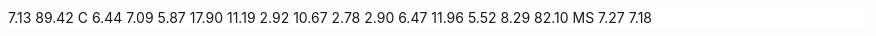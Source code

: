 </td>
<td style="text-align:right;">
7.13
</td>
<td style="text-align:right;">
89.42
</td>
</tr>
<tr>
<td style="text-align:left;">
C
</td>
<td style="text-align:right;">
6.44
</td>
<td style="text-align:right;">
7.09
</td>
<td style="text-align:right;">
5.87
</td>
<td style="text-align:right;">
17.90
</td>
<td style="text-align:right;">
11.19
</td>
<td style="text-align:right;">
2.92
</td>
<td style="text-align:right;">
10.67
</td>
<td style="text-align:right;">
2.78
</td>
<td style="text-align:right;">
2.90
</td>
<td style="text-align:right;">
6.47
</td>
<td style="text-align:right;">
11.96
</td>
<td style="text-align:right;">
5.52
</td>
<td style="text-align:right;">
8.29
</td>
<td style="text-align:right;">
82.10
</td>
</tr>
<tr>
<td style="text-align:left;">
MS
</td>
<td style="text-align:right;">
7.27
</td>
<td style="text-align:right;">
7.18